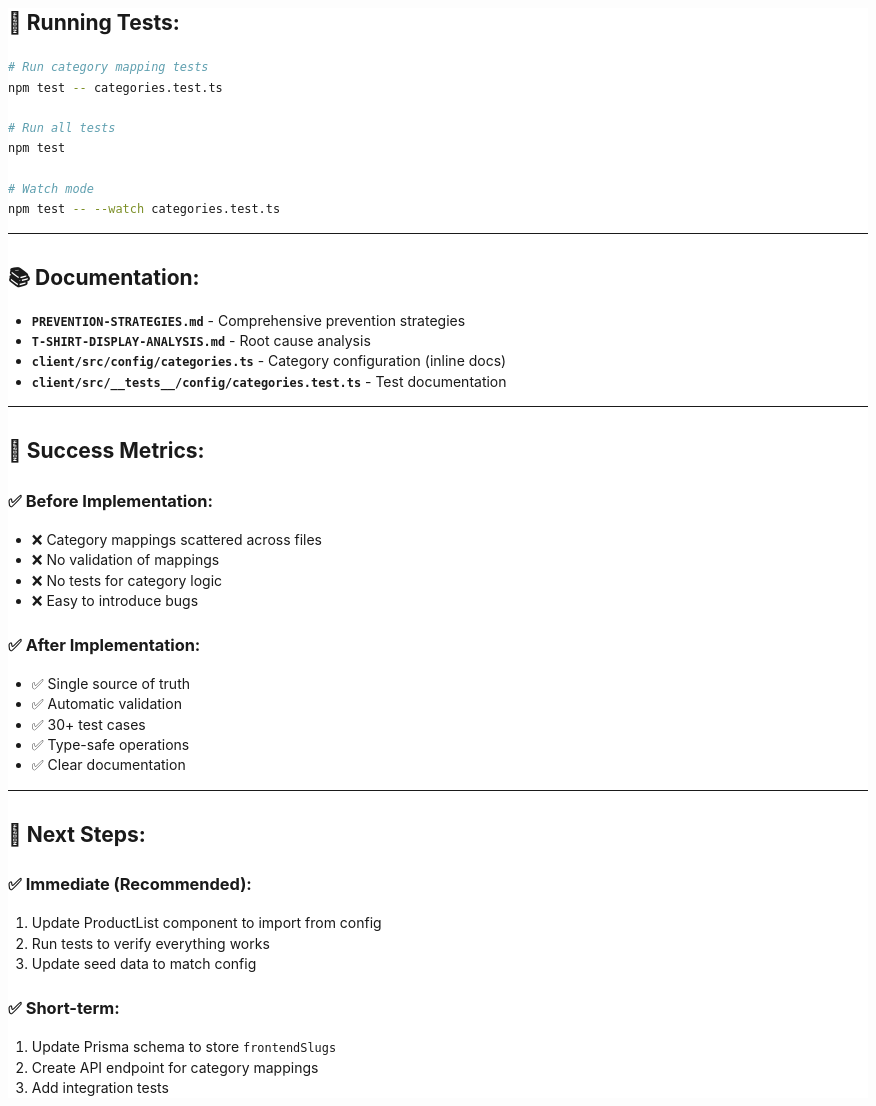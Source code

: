 
## 🧪 **Running Tests:**

```bash
# Run category mapping tests
npm test -- categories.test.ts

# Run all tests
npm test

# Watch mode
npm test -- --watch categories.test.ts
```

---

## 📚 **Documentation:**

- **`PREVENTION-STRATEGIES.md`** - Comprehensive prevention strategies
- **`T-SHIRT-DISPLAY-ANALYSIS.md`** - Root cause analysis
- **`client/src/config/categories.ts`** - Category configuration (inline docs)
- **`client/src/__tests__/config/categories.test.ts`** - Test documentation

---

## 🎉 **Success Metrics:**

### **✅ Before Implementation:**
- ❌ Category mappings scattered across files
- ❌ No validation of mappings
- ❌ No tests for category logic
- ❌ Easy to introduce bugs

### **✅ After Implementation:**
- ✅ Single source of truth
- ✅ Automatic validation
- ✅ 30+ test cases
- ✅ Type-safe operations
- ✅ Clear documentation

---

## 🚀 **Next Steps:**

### **✅ Immediate (Recommended):**
1. Update ProductList component to import from config
2. Run tests to verify everything works
3. Update seed data to match config

### **✅ Short-term:**
1. Update Prisma schema to store `frontendSlugs`
2. Create API endpoint for category mappings
3. Add integration tests
